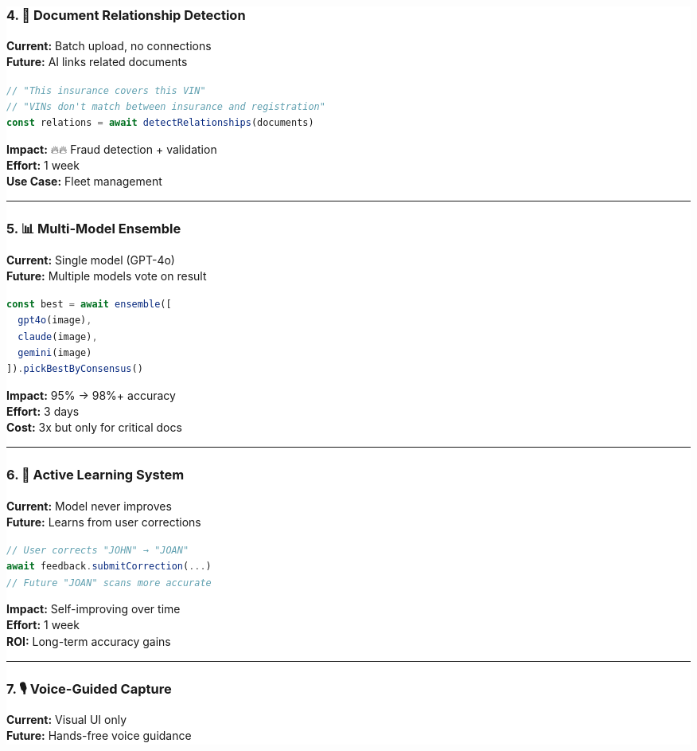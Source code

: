 
### 4. **🔗 Document Relationship Detection**
**Current:** Batch upload, no connections  
**Future:** AI links related documents

```typescript
// "This insurance covers this VIN"
// "VINs don't match between insurance and registration"
const relations = await detectRelationships(documents)
```

**Impact:** 🔥🔥 Fraud detection + validation  
**Effort:** 1 week  
**Use Case:** Fleet management

---

### 5. **📊 Multi-Model Ensemble**
**Current:** Single model (GPT-4o)  
**Future:** Multiple models vote on result

```typescript
const best = await ensemble([
  gpt4o(image),
  claude(image),
  gemini(image)
]).pickBestByConsensus()
```

**Impact:** 95% → 98%+ accuracy  
**Effort:** 3 days  
**Cost:** 3x but only for critical docs

---

### 6. **🧠 Active Learning System**
**Current:** Model never improves  
**Future:** Learns from user corrections

```typescript
// User corrects "JOHN" → "JOAN"
await feedback.submitCorrection(...)
// Future "JOAN" scans more accurate
```

**Impact:** Self-improving over time  
**Effort:** 1 week  
**ROI:** Long-term accuracy gains

---

### 7. **🎙️ Voice-Guided Capture**
**Current:** Visual UI only  
**Future:** Hands-free voice guidance
